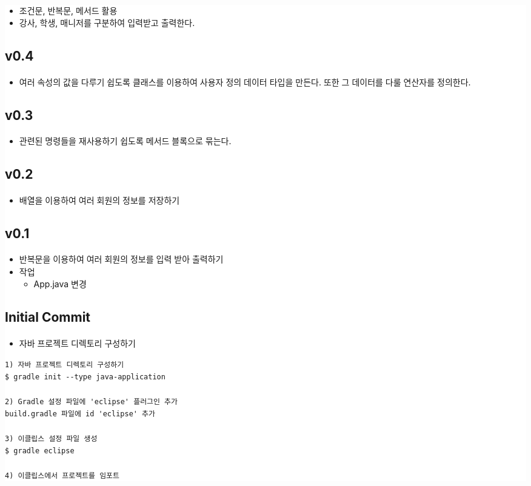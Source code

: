 - 조건문, 반복문, 메서드 활용
- 강사, 학생, 매니저를 구분하여 입력받고 출력한다.

## v0.4

- 여러 속성의 값을 다루기 쉽도록 클래스를 이용하여 사용자 정의 데이터 타입을 만든다. 또한 그 데이터를 다룰 연산자를 정의한다.

## v0.3

- 관련된 명령들을 재사용하기 쉽도록 메서드 블록으로 묶는다.

## v0.2

- 배열을 이용하여 여러 회원의 정보를 저장하기

## v0.1

- 반복문을 이용하여 여러 회원의 정보를 입력 받아 출력하기
- 작업
    - App.java 변경

## Initial Commit 

- 자바 프로젝트 디렉토리 구성하기

```
1) 자바 프로젝트 디렉토리 구성하기
$ gradle init --type java-application

2) Gradle 설정 파일에 'eclipse' 플러그인 추가
build.gradle 파일에 id 'eclipse' 추가

3) 이클립스 설정 파일 생성
$ gradle eclipse

4) 이클립스에서 프로젝트를 임포트
```